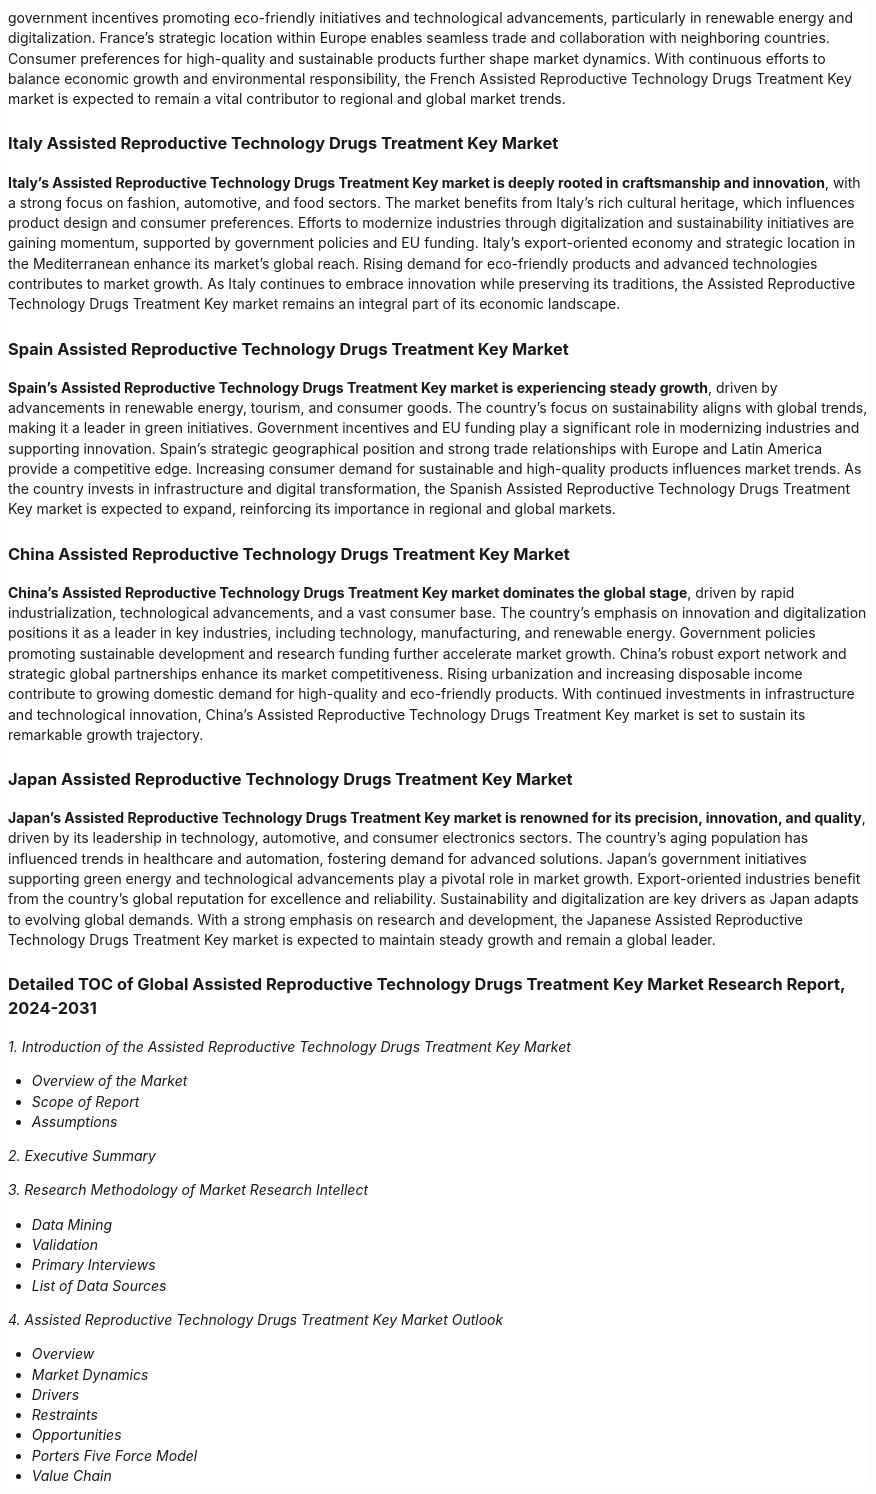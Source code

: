 government incentives promoting eco-friendly initiatives and technological advancements, particularly in renewable energy and digitalization. France&rsquo;s strategic location within Europe enables seamless trade and collaboration with neighboring countries. Consumer preferences for high-quality and sustainable products further shape market dynamics. With continuous efforts to balance economic growth and environmental responsibility, the French Assisted Reproductive Technology Drugs Treatment Key market is expected to remain a vital contributor to regional and global market trends.</p><h3><strong>Italy Assisted Reproductive Technology Drugs Treatment Key Market</strong></h3><p><strong>Italy&rsquo;s Assisted Reproductive Technology Drugs Treatment Key market is deeply rooted in craftsmanship and innovation</strong>, with a strong focus on fashion, automotive, and food sectors. The market benefits from Italy&rsquo;s rich cultural heritage, which influences product design and consumer preferences. Efforts to modernize industries through digitalization and sustainability initiatives are gaining momentum, supported by government policies and EU funding. Italy&rsquo;s export-oriented economy and strategic location in the Mediterranean enhance its market&rsquo;s global reach. Rising demand for eco-friendly products and advanced technologies contributes to market growth. As Italy continues to embrace innovation while preserving its traditions, the Assisted Reproductive Technology Drugs Treatment Key market remains an integral part of its economic landscape.</p><h3><strong>Spain Assisted Reproductive Technology Drugs Treatment Key Market</strong></h3><p><strong>Spain&rsquo;s Assisted Reproductive Technology Drugs Treatment Key market is experiencing steady growth</strong>, driven by advancements in renewable energy, tourism, and consumer goods. The country&rsquo;s focus on sustainability aligns with global trends, making it a leader in green initiatives. Government incentives and EU funding play a significant role in modernizing industries and supporting innovation. Spain&rsquo;s strategic geographical position and strong trade relationships with Europe and Latin America provide a competitive edge. Increasing consumer demand for sustainable and high-quality products influences market trends. As the country invests in infrastructure and digital transformation, the Spanish Assisted Reproductive Technology Drugs Treatment Key market is expected to expand, reinforcing its importance in regional and global markets.</p><h3><strong>China Assisted Reproductive Technology Drugs Treatment Key Market</strong></h3><p><strong>China&rsquo;s Assisted Reproductive Technology Drugs Treatment Key market dominates the global stage</strong>, driven by rapid industrialization, technological advancements, and a vast consumer base. The country&rsquo;s emphasis on innovation and digitalization positions it as a leader in key industries, including technology, manufacturing, and renewable energy. Government policies promoting sustainable development and research funding further accelerate market growth. China&rsquo;s robust export network and strategic global partnerships enhance its market competitiveness. Rising urbanization and increasing disposable income contribute to growing domestic demand for high-quality and eco-friendly products. With continued investments in infrastructure and technological innovation, China&rsquo;s Assisted Reproductive Technology Drugs Treatment Key market is set to sustain its remarkable growth trajectory.</p><h3><strong>Japan Assisted Reproductive Technology Drugs Treatment Key Market</strong></h3><p><strong>Japan&rsquo;s Assisted Reproductive Technology Drugs Treatment Key market is renowned for its precision, innovation, and quality</strong>, driven by its leadership in technology, automotive, and consumer electronics sectors. The country&rsquo;s aging population has influenced trends in healthcare and automation, fostering demand for advanced solutions. Japan&rsquo;s government initiatives supporting green energy and technological advancements play a pivotal role in market growth. Export-oriented industries benefit from the country&rsquo;s global reputation for excellence and reliability. Sustainability and digitalization are key drivers as Japan adapts to evolving global demands. With a strong emphasis on research and development, the Japanese Assisted Reproductive Technology Drugs Treatment Key market is expected to maintain steady growth and remain a global leader.</p><h3><span class="">Detailed TOC of Global Assisted Reproductive Technology Drugs Treatment Key Market Research Report, 2024-2031</span></h3><p><em><span class="font-[700]">1. Introduction of the Assisted Reproductive Technology Drugs Treatment Key Market</span></em></p><ul><li><em><span class="">Overview of the Market</span></em></li><li><em><span class="">Scope of Report</span></em></li><li><em><span class="">Assumptions</span></em></li></ul><p><em><span class="font-[700]">2. Executive Summary</span></em></p><p><em><span class="font-[700]">3. Research Methodology of Market Research Intellect</span></em></p><ul><li><em><span class="">Data Mining</span></em></li><li><em><span class="">Validation</span></em></li><li><em><span class="">Primary Interviews</span></em></li><li><em><span class="">List of Data Sources</span></em></li></ul><p><em><span class="font-[700]">4. Assisted Reproductive Technology Drugs Treatment Key Market Outlook</span></em></p><ul><li><em><span class="">Overview</span></em></li><li><em><span class="">Market Dynamics</span></em></li><li><em><span class="">Drivers</span></em></li><li><em><span class="">Restraints</span></em></li><li><em><span class="">Opportunities</span></em></li><li><em><span class="">Porters Five Force Model</span></em></li><li><em><span class="">Value Chain